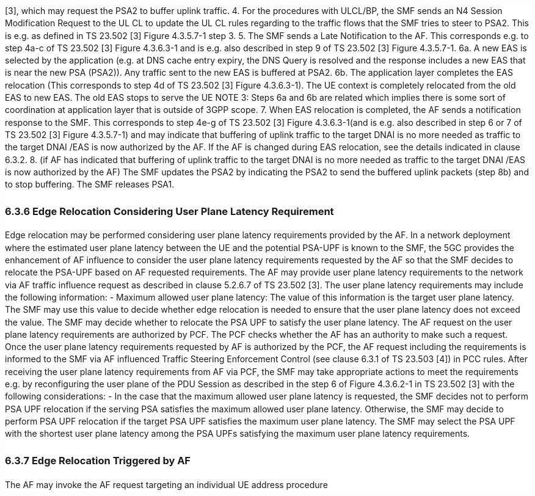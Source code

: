 [3], which may request the PSA2 to buffer uplink traffic.
4\. For the procedures with ULCL/BP, the SMF sends an N4 Session Modification
Request to the UL CL to update the UL CL rules regarding to the traffic flows
that the SMF tries to steer to PSA2. This is e.g. as defined in TS 23.502 [3]
Figure 4.3.5.7-1 step 3.
5\. The SMF sends a Late Notification to the AF. This corresponds e.g. to step
4a-c of TS 23.502 [3] Figure 4.3.6.3-1 and is e.g. also described in step 9 of
TS 23.502 [3] Figure 4.3.5.7-1.
6a. A new EAS is selected by the application (e.g. at DNS cache entry expiry,
the DNS Query is resolved and the response includes a new EAS that is near the
new PSA (PSA2)). Any traffic sent to the new EAS is buffered at PSA2.
6b. The application layer completes the EAS relocation (This corresponds to
step 4d of TS 23.502 [3] Figure 4.3.6.3-1). The UE context is completely
relocated from the old EAS to new EAS. The old EAS stops to serve the UE
NOTE 3: Steps 6a and 6b are related which implies there is some sort of
coordination at application layer that is outside of 3GPP scope.
7\. When EAS relocation is completed, the AF sends a notification response to
the SMF. This corresponds to step 4e-g of TS 23.502 [3] Figure 4.3.6.3-1(and
is e.g. also described in step 6 or 7 of TS 23.502 [3] Figure 4.3.5.7-1) and
may indicate that buffering of uplink traffic to the target DNAI is no more
needed as traffic to the target DNAI /EAS is now authorized by the AF.
If the AF is changed during EAS relocation, see the details indicated in
clause 6.3.2.
8\. (if AF has indicated that buffering of uplink traffic to the target DNAI
is no more needed as traffic to the target DNAI /EAS is now authorized by the
AF) The SMF updates the PSA2 by indicating the PSA2 to send the buffered
uplink packets (step 8b) and to stop buffering.
The SMF releases PSA1.
### 6.3.6 Edge Relocation Considering User Plane Latency Requirement
Edge relocation may be performed considering user plane latency requirements
provided by the AF.
In a network deployment where the estimated user plane latency between the UE
and the potential PSA-UPF is known to the SMF, the 5GC provides the
enhancement of AF influence to consider the user plane latency requirements
requested by the AF so that the SMF decides to relocate the PSA-UPF based on
AF requested requirements.
The AF may provide user plane latency requirements to the network via AF
traffic influence request as described in clause 5.2.6.7 of TS 23.502 [3]. The
user plane latency requirements may include the following information:
\- Maximum allowed user plane latency: The value of this information is the
target user plane latency. The SMF may use this value to decide whether edge
relocation is needed to ensure that the user plane latency does not exceed the
value. The SMF may decide whether to relocate the PSA UPF to satisfy the user
plane latency.
The AF request on the user plane latency requirements are authorized by PCF.
The PCF checks whether the AF has an authority to make such a request.
Once the user plane latency requirements requested by AF is authorized by the
PCF, the AF request including the requirements is informed to the SMF via AF
influenced Traffic Steering Enforcement Control (see clause 6.3.1 of TS 23.503
[4]) in PCC rules. After receiving the user plane latency requirements from AF
via PCF, the SMF may take appropriate actions to meet the requirements e.g. by
reconfiguring the user plane of the PDU Session as described in the step 6 of
Figure 4.3.6.2-1 in TS 23.502 [3] with the following considerations:
\- In the case that the maximum allowed user plane latency is requested, the
SMF decides not to perform PSA UPF relocation if the serving PSA satisfies the
maximum allowed user plane latency. Otherwise, the SMF may decide to perform
PSA UPF relocation if the target PSA UPF satisfies the maximum user plane
latency. The SMF may select the PSA UPF with the shortest user plane latency
among the PSA UPFs satisfying the maximum user plane latency requirements.
### 6.3.7 Edge Relocation Triggered by AF
The AF may invoke the AF request targeting an individual UE address procedure
